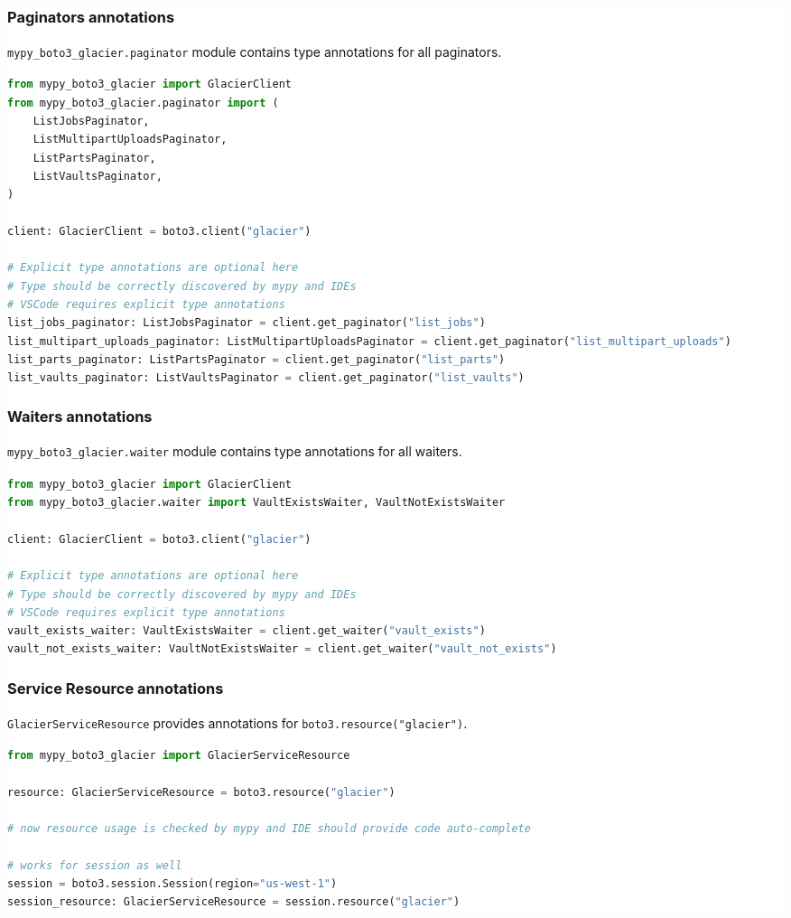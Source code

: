### Paginators annotations

`mypy_boto3_glacier.paginator` module contains type annotations for all paginators.

```python
from mypy_boto3_glacier import GlacierClient
from mypy_boto3_glacier.paginator import (
    ListJobsPaginator,
    ListMultipartUploadsPaginator,
    ListPartsPaginator,
    ListVaultsPaginator,
)

client: GlacierClient = boto3.client("glacier")

# Explicit type annotations are optional here
# Type should be correctly discovered by mypy and IDEs
# VSCode requires explicit type annotations
list_jobs_paginator: ListJobsPaginator = client.get_paginator("list_jobs")
list_multipart_uploads_paginator: ListMultipartUploadsPaginator = client.get_paginator("list_multipart_uploads")
list_parts_paginator: ListPartsPaginator = client.get_paginator("list_parts")
list_vaults_paginator: ListVaultsPaginator = client.get_paginator("list_vaults")
```


### Waiters annotations

`mypy_boto3_glacier.waiter` module contains type annotations for all waiters.

```python
from mypy_boto3_glacier import GlacierClient
from mypy_boto3_glacier.waiter import VaultExistsWaiter, VaultNotExistsWaiter

client: GlacierClient = boto3.client("glacier")

# Explicit type annotations are optional here
# Type should be correctly discovered by mypy and IDEs
# VSCode requires explicit type annotations
vault_exists_waiter: VaultExistsWaiter = client.get_waiter("vault_exists")
vault_not_exists_waiter: VaultNotExistsWaiter = client.get_waiter("vault_not_exists")
```


### Service Resource annotations

`GlacierServiceResource` provides annotations for `boto3.resource("glacier")`.

```python
from mypy_boto3_glacier import GlacierServiceResource

resource: GlacierServiceResource = boto3.resource("glacier")

# now resource usage is checked by mypy and IDE should provide code auto-complete

# works for session as well
session = boto3.session.Session(region="us-west-1")
session_resource: GlacierServiceResource = session.resource("glacier")
```
